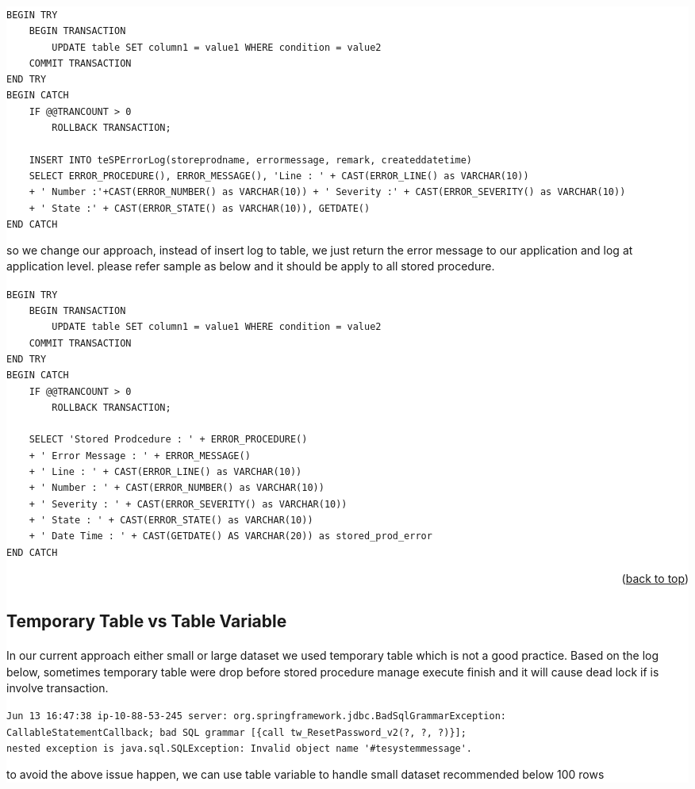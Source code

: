 ```
BEGIN TRY
    BEGIN TRANSACTION
        UPDATE table SET column1 = value1 WHERE condition = value2
    COMMIT TRANSACTION
END TRY
BEGIN CATCH
    IF @@TRANCOUNT > 0
        ROLLBACK TRANSACTION;

    INSERT INTO teSPErrorLog(storeprodname, errormessage, remark, createddatetime)
    SELECT ERROR_PROCEDURE(), ERROR_MESSAGE(), 'Line : ' + CAST(ERROR_LINE() as VARCHAR(10))
    + ' Number :'+CAST(ERROR_NUMBER() as VARCHAR(10)) + ' Severity :' + CAST(ERROR_SEVERITY() as VARCHAR(10))
    + ' State :' + CAST(ERROR_STATE() as VARCHAR(10)), GETDATE()
END CATCH
```
so we change our approach, instead of insert log to table, we just return the error message to our application and log at application level.
please refer sample as below and it should be apply to all stored procedure. 

```
BEGIN TRY
    BEGIN TRANSACTION
        UPDATE table SET column1 = value1 WHERE condition = value2
    COMMIT TRANSACTION
END TRY
BEGIN CATCH
    IF @@TRANCOUNT > 0
        ROLLBACK TRANSACTION;
		
    SELECT 'Stored Prodcedure : ' + ERROR_PROCEDURE() 
    + ' Error Message : ' + ERROR_MESSAGE()
    + ' Line : ' + CAST(ERROR_LINE() as VARCHAR(10)) 
    + ' Number : ' + CAST(ERROR_NUMBER() as VARCHAR(10))
    + ' Severity : ' + CAST(ERROR_SEVERITY() as VARCHAR(10))
    + ' State : ' + CAST(ERROR_STATE() as VARCHAR(10))
    + ' Date Time : ' + CAST(GETDATE() AS VARCHAR(20)) as stored_prod_error
END CATCH
```

<p align="right">(<a href="#readme-top">back to top</a>)</p>


## Temporary Table vs Table Variable
In our current approach either small or large dataset we used temporary table which is not a good practice. 
Based on the log below, sometimes temporary table were drop before stored procedure manage execute finish
and it will cause dead lock if is involve transaction. 
```
Jun 13 16:47:38 ip-10-88-53-245 server: org.springframework.jdbc.BadSqlGrammarException:
CallableStatementCallback; bad SQL grammar [{call tw_ResetPassword_v2(?, ?, ?)}];
nested exception is java.sql.SQLException: Invalid object name '#tesystemmessage'.
```
to avoid the above issue happen, we can use table variable to handle small dataset recommended below 100 rows 
